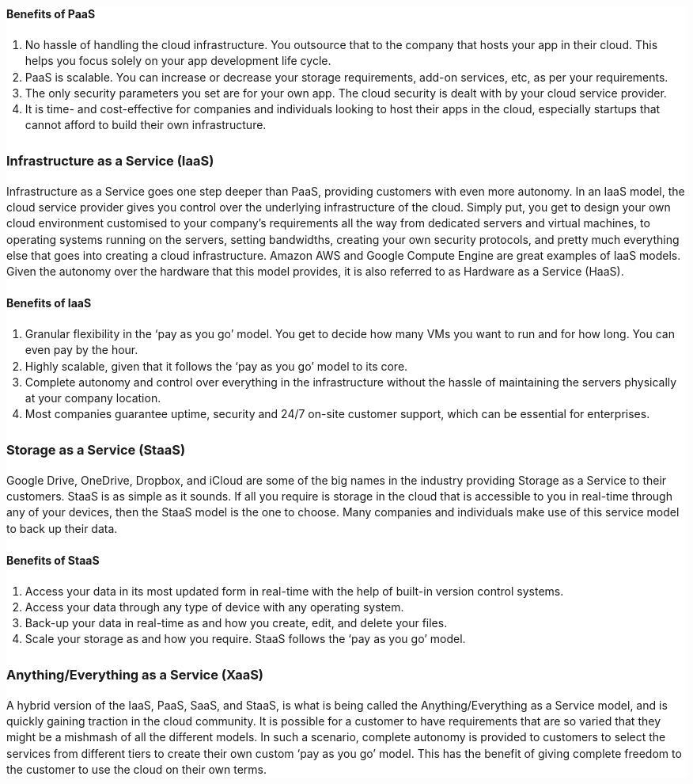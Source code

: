 #### Benefits of PaaS

1. No hassle of handling the cloud infrastructure. You outsource that to the company that hosts your app in their cloud. This helps you focus solely on your app development life cycle.
2. PaaS is scalable. You can increase or decrease your storage requirements, add-on services, etc, as per your requirements.
3. The only security parameters you set are for your own app. The cloud security is dealt with by your cloud service provider.
4. It is time- and cost-effective for companies and individuals looking to host their apps in the cloud, especially startups that cannot afford to build their own infrastructure.

### Infrastructure as a Service (IaaS)

Infrastructure as a Service goes one step deeper than PaaS, providing customers with even more autonomy. In an IaaS model, the cloud service provider gives you control over the underlying infrastructure of the cloud. Simply put, you get to design your own cloud environment customised to your company’s requirements all the way from dedicated servers and virtual machines, to operating systems running on the servers, setting bandwidths, creating your own security protocols, and pretty much everything else that goes into creating a cloud infrastructure. Amazon AWS and Google Compute Engine are great examples of IaaS models. Given the autonomy over the hardware that this model provides, it is also referred to as Hardware as a Service (HaaS).

#### Benefits of IaaS

1. Granular flexibility in the ‘pay as you go’ model. You get to decide how many VMs you want to run and for how long. You can even pay by the hour.
2. Highly scalable, given that it follows the ‘pay as you go’ model to its core.
3. Complete autonomy and control over everything in the infrastructure without the hassle of maintaining the servers physically at your company location.
4. Most companies guarantee uptime, security and 24/7 on-site customer support, which can be essential for enterprises.

### Storage as a Service (StaaS)

Google Drive, OneDrive, Dropbox, and iCloud are some of the big names in the industry providing Storage as a Service to their customers. StaaS is as simple as it sounds. If all you require is storage in the cloud that is accessible to you in real-time through any of your devices, then the StaaS model is the one to choose. Many companies and individuals make use of this service model to back up their data.

#### Benefits of StaaS

1. Access your data in its most updated form in real-time with the help of built-in version control systems.
2. Access your data through any type of device with any operating system.
3. Back-up your data in real-time as and how you create, edit, and delete your files.
4. Scale your storage as and how you require. StaaS follows the ‘pay as you go’ model.

### Anything/Everything as a Service (XaaS)

A hybrid version of the IaaS, PaaS, SaaS, and StaaS, is what is being called the Anything/Everything as a Service model, and is quickly gaining traction in the cloud community. It is possible for a customer to have requirements that are so varied that they might be a mishmash of all the different models. In such a scenario, complete autonomy is provided to customers to select the services from different tiers to create their own custom ‘pay as you go’ model. This has the benefit of giving complete freedom to the customer to use the cloud on their own terms.
